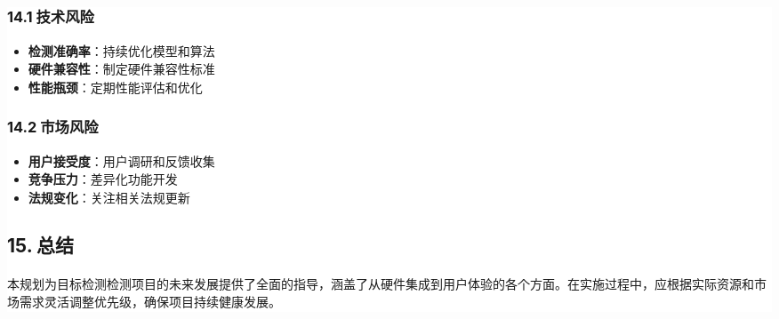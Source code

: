 ### 14.1 技术风险
- **检测准确率**：持续优化模型和算法
- **硬件兼容性**：制定硬件兼容性标准
- **性能瓶颈**：定期性能评估和优化

### 14.2 市场风险
- **用户接受度**：用户调研和反馈收集
- **竞争压力**：差异化功能开发
- **法规变化**：关注相关法规更新

## 15. 总结

本规划为目标检测检测项目的未来发展提供了全面的指导，涵盖了从硬件集成到用户体验的各个方面。在实施过程中，应根据实际资源和市场需求灵活调整优先级，确保项目持续健康发展。